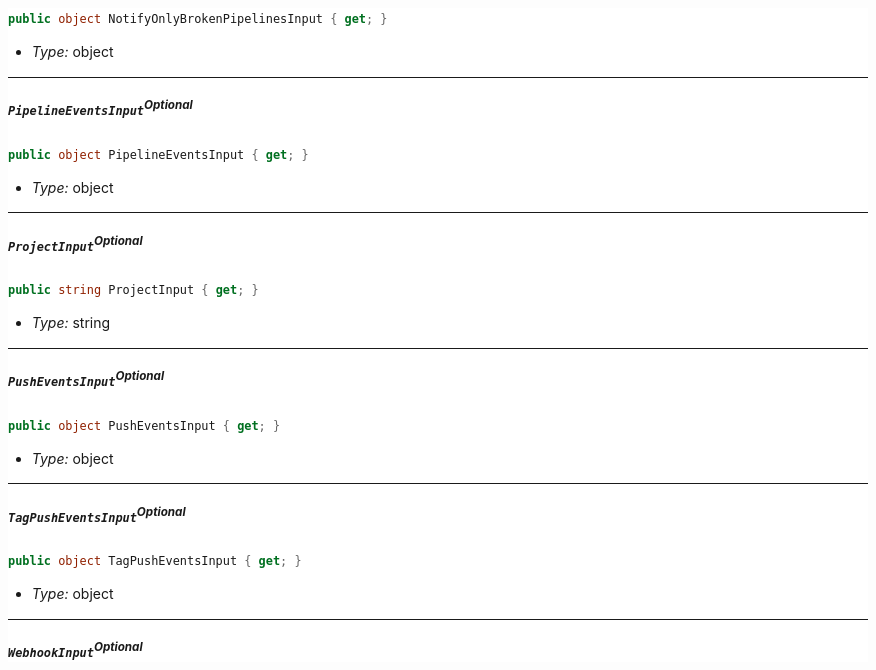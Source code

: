 ```csharp
public object NotifyOnlyBrokenPipelinesInput { get; }
```

- *Type:* object

---

##### `PipelineEventsInput`<sup>Optional</sup> <a name="PipelineEventsInput" id="@cdktf/provider-gitlab.serviceMicrosoftTeams.ServiceMicrosoftTeams.property.pipelineEventsInput"></a>

```csharp
public object PipelineEventsInput { get; }
```

- *Type:* object

---

##### `ProjectInput`<sup>Optional</sup> <a name="ProjectInput" id="@cdktf/provider-gitlab.serviceMicrosoftTeams.ServiceMicrosoftTeams.property.projectInput"></a>

```csharp
public string ProjectInput { get; }
```

- *Type:* string

---

##### `PushEventsInput`<sup>Optional</sup> <a name="PushEventsInput" id="@cdktf/provider-gitlab.serviceMicrosoftTeams.ServiceMicrosoftTeams.property.pushEventsInput"></a>

```csharp
public object PushEventsInput { get; }
```

- *Type:* object

---

##### `TagPushEventsInput`<sup>Optional</sup> <a name="TagPushEventsInput" id="@cdktf/provider-gitlab.serviceMicrosoftTeams.ServiceMicrosoftTeams.property.tagPushEventsInput"></a>

```csharp
public object TagPushEventsInput { get; }
```

- *Type:* object

---

##### `WebhookInput`<sup>Optional</sup> <a name="WebhookInput" id="@cdktf/provider-gitlab.serviceMicrosoftTeams.ServiceMicrosoftTeams.property.webhookInput"></a>
